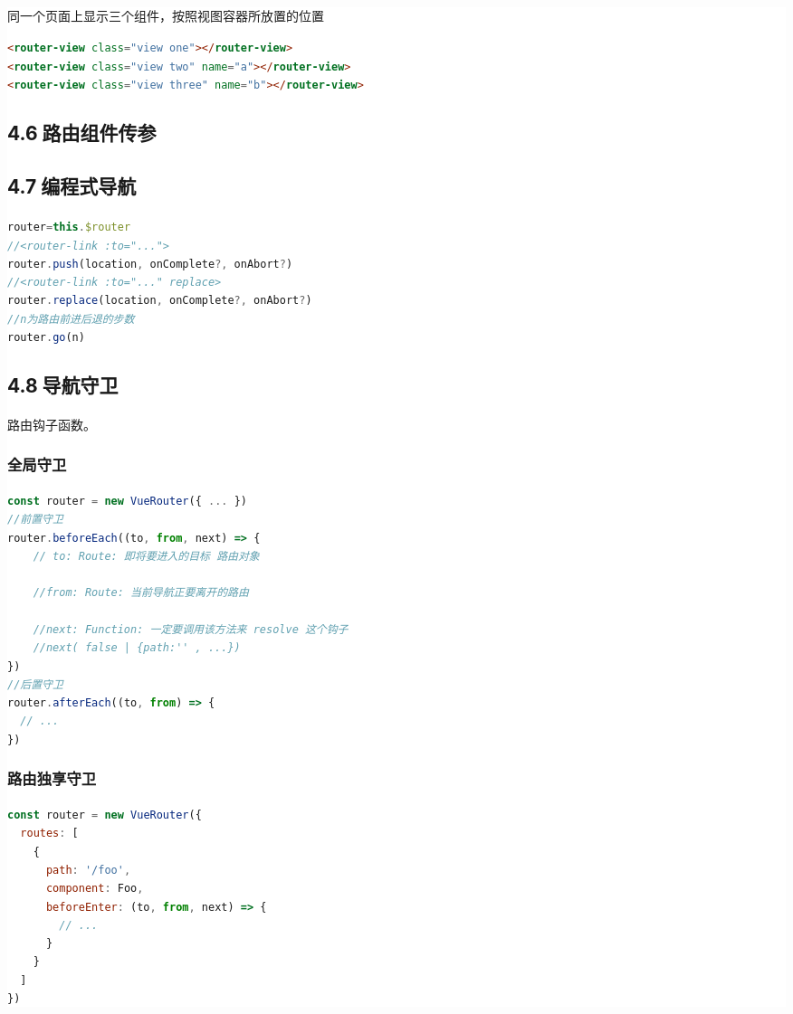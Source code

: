 同一个页面上显示三个组件，按照视图容器所放置的位置

```html
<router-view class="view one"></router-view>
<router-view class="view two" name="a"></router-view>
<router-view class="view three" name="b"></router-view>
```

## 4.6 路由组件传参

## 4.7 编程式导航

```js
router=this.$router
//<router-link :to="...">
router.push(location, onComplete?, onAbort?)
//<router-link :to="..." replace>            
router.replace(location, onComplete?, onAbort?)
//n为路由前进后退的步数
router.go(n)
```

## 4.8 导航守卫

路由钩子函数。

### 全局守卫

```js
const router = new VueRouter({ ... })
//前置守卫                        
router.beforeEach((to, from, next) => {
    // to: Route: 即将要进入的目标 路由对象

    //from: Route: 当前导航正要离开的路由

    //next: Function: 一定要调用该方法来 resolve 这个钩子
    //next( false | {path:'' , ...})
})
//后置守卫
router.afterEach((to, from) => {
  // ...
})
```

### 路由独享守卫

```js
const router = new VueRouter({
  routes: [
    {
      path: '/foo',
      component: Foo,
      beforeEnter: (to, from, next) => {
        // ...
      }
    }
  ]
})
```
